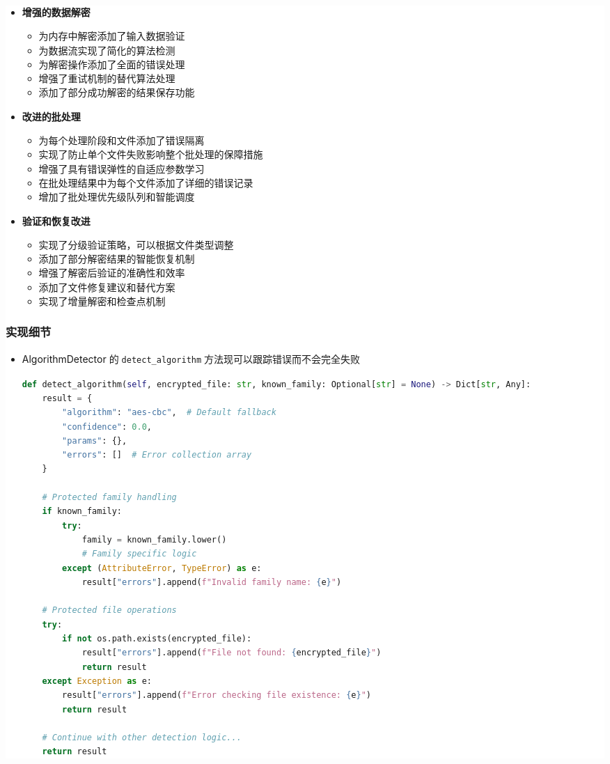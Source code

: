 - **增强的数据解密**
  - 为内存中解密添加了输入数据验证
  - 为数据流实现了简化的算法检测
  - 为解密操作添加了全面的错误处理
  - 增强了重试机制的替代算法处理
  - 添加了部分成功解密的结果保存功能

- **改进的批处理**
  - 为每个处理阶段和文件添加了错误隔离
  - 实现了防止单个文件失败影响整个批处理的保障措施
  - 增强了具有错误弹性的自适应参数学习
  - 在批处理结果中为每个文件添加了详细的错误记录
  - 增加了批处理优先级队列和智能调度

- **验证和恢复改进**
  - 实现了分级验证策略，可以根据文件类型调整
  - 添加了部分解密结果的智能恢复机制
  - 增强了解密后验证的准确性和效率
  - 添加了文件修复建议和替代方案
  - 实现了增量解密和检查点机制

### 实现细节

- AlgorithmDetector 的 `detect_algorithm` 方法现可以跟踪错误而不会完全失败
  ```python
  def detect_algorithm(self, encrypted_file: str, known_family: Optional[str] = None) -> Dict[str, Any]:
      result = {
          "algorithm": "aes-cbc",  # Default fallback
          "confidence": 0.0,
          "params": {},
          "errors": []  # Error collection array
      }
      
      # Protected family handling
      if known_family:
          try:
              family = known_family.lower()
              # Family specific logic
          except (AttributeError, TypeError) as e:
              result["errors"].append(f"Invalid family name: {e}")
      
      # Protected file operations
      try:
          if not os.path.exists(encrypted_file):
              result["errors"].append(f"File not found: {encrypted_file}")
              return result
      except Exception as e:
          result["errors"].append(f"Error checking file existence: {e}")
          return result
      
      # Continue with other detection logic...
      return result
  ```
